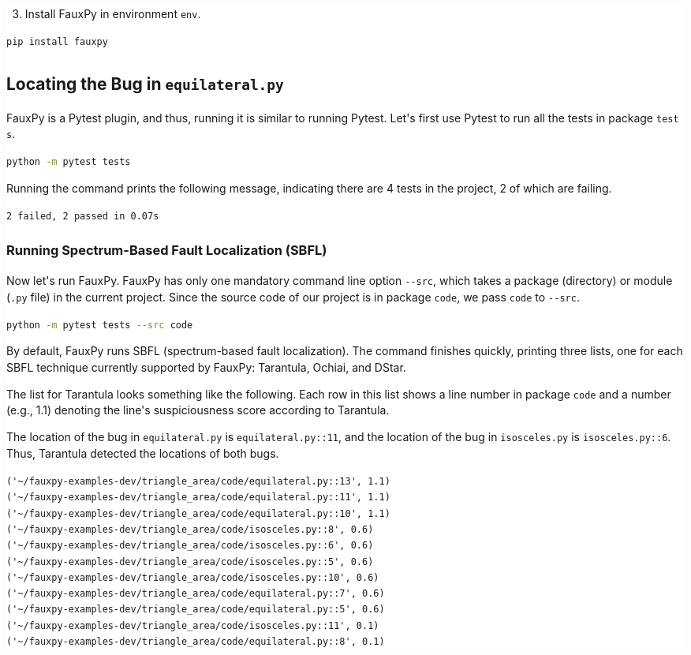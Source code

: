 3. Install FauxPy in environment `env`.

```bash
pip install fauxpy
```


## Locating the Bug in `equilateral.py`

FauxPy is a Pytest plugin, and thus, running it
is similar to running Pytest.
Let's first use Pytest to run all the
tests in package `tests`.

```bash
python -m pytest tests
```

Running the command prints the following message, indicating there
are 4 tests in the project, 2 of which are failing.

```
2 failed, 2 passed in 0.07s
```


### Running Spectrum-Based Fault Localization (SBFL)

Now let's run FauxPy.
FauxPy has only one mandatory command line option
`--src`, which takes a package (directory)
or module (`.py` file) in the current project.
Since the source code of our project is in package `code`,
we pass `code` to `--src`.

```bash
python -m pytest tests --src code
```

By default, FauxPy runs SBFL (spectrum-based fault localization). The
command finishes quickly, printing three lists, one for each SBFL
technique currently supported by FauxPy: Tarantula, Ochiai, and DStar.

The list for Tarantula looks something like
the following. Each row in this list
shows a line number in package `code`
and a number (e.g., 1.1) denoting the line's suspiciousness score
according to Tarantula.

The location of the bug in `equilateral.py` is `equilateral.py::11`,
and the location of the bug in `isosceles.py` is `isosceles.py::6`.
Thus, Tarantula detected the locations of both bugs.

``` 
('~/fauxpy-examples-dev/triangle_area/code/equilateral.py::13', 1.1)
('~/fauxpy-examples-dev/triangle_area/code/equilateral.py::11', 1.1)
('~/fauxpy-examples-dev/triangle_area/code/equilateral.py::10', 1.1)
('~/fauxpy-examples-dev/triangle_area/code/isosceles.py::8', 0.6)
('~/fauxpy-examples-dev/triangle_area/code/isosceles.py::6', 0.6)
('~/fauxpy-examples-dev/triangle_area/code/isosceles.py::5', 0.6)
('~/fauxpy-examples-dev/triangle_area/code/isosceles.py::10', 0.6)
('~/fauxpy-examples-dev/triangle_area/code/equilateral.py::7', 0.6)
('~/fauxpy-examples-dev/triangle_area/code/equilateral.py::5', 0.6)
('~/fauxpy-examples-dev/triangle_area/code/isosceles.py::11', 0.1)
('~/fauxpy-examples-dev/triangle_area/code/equilateral.py::8', 0.1)
```
